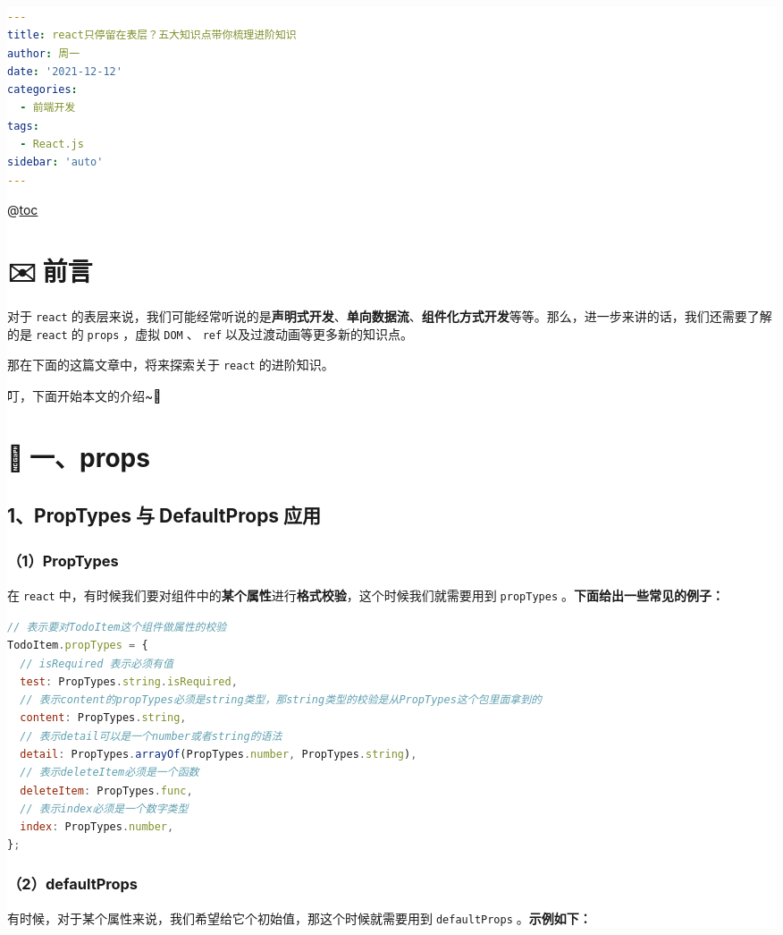 ```yaml
---
title: react只停留在表层？五大知识点带你梳理进阶知识
author: 周一
date: '2021-12-12'
categories:
  - 前端开发
tags:
  - React.js
sidebar: 'auto'
---
```


@[toc](五大知识点带你梳理react进阶知识)

# ✉️ 前言

对于 `react` 的表层来说，我们可能经常听说的是**声明式开发**、**单向数据流**、**组件化方式开发**等等。那么，进一步来讲的话，我们还需要了解的是 `react` 的 `props` ，虚拟 `DOM` 、 `ref` 以及过渡动画等更多新的知识点。

那在下面的这篇文章中，将来探索关于 `react` 的进阶知识。

叮，下面开始本文的介绍~🤪

# 📧 一、props

## 1、PropTypes 与 DefaultProps 应用

### （1）PropTypes

在 `react` 中，有时候我们要对组件中的**某个属性**进行**格式校验**，这个时候我们就需要用到 `propTypes` 。**下面给出一些常见的例子：**

```js
// 表示要对TodoItem这个组件做属性的校验
TodoItem.propTypes = {
  // isRequired 表示必须有值
  test: PropTypes.string.isRequired,
  // 表示content的propTypes必须是string类型，那string类型的校验是从PropTypes这个包里面拿到的
  content: PropTypes.string,
  // 表示detail可以是一个number或者string的语法
  detail: PropTypes.arrayOf(PropTypes.number, PropTypes.string),
  // 表示deleteItem必须是一个函数
  deleteItem: PropTypes.func,
  // 表示index必须是一个数字类型
  index: PropTypes.number,
};
```

### （2）defaultProps

有时候，对于某个属性来说，我们希望给它个初始值，那这个时候就需要用到 `defaultProps` 。**示例如下：**
